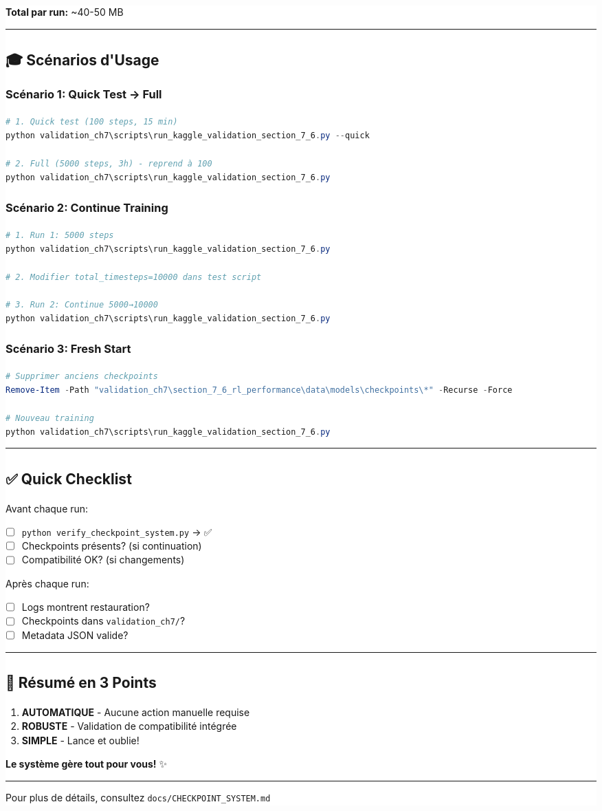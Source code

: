 **Total par run:** ~40-50 MB

---

## 🎓 Scénarios d'Usage

### Scénario 1: Quick Test → Full

```powershell
# 1. Quick test (100 steps, 15 min)
python validation_ch7\scripts\run_kaggle_validation_section_7_6.py --quick

# 2. Full (5000 steps, 3h) - reprend à 100
python validation_ch7\scripts\run_kaggle_validation_section_7_6.py
```

### Scénario 2: Continue Training

```powershell
# 1. Run 1: 5000 steps
python validation_ch7\scripts\run_kaggle_validation_section_7_6.py

# 2. Modifier total_timesteps=10000 dans test script

# 3. Run 2: Continue 5000→10000
python validation_ch7\scripts\run_kaggle_validation_section_7_6.py
```

### Scénario 3: Fresh Start

```powershell
# Supprimer anciens checkpoints
Remove-Item -Path "validation_ch7\section_7_6_rl_performance\data\models\checkpoints\*" -Recurse -Force

# Nouveau training
python validation_ch7\scripts\run_kaggle_validation_section_7_6.py
```

---

## ✅ Quick Checklist

Avant chaque run:
- [ ] `python verify_checkpoint_system.py` → ✅
- [ ] Checkpoints présents? (si continuation)
- [ ] Compatibilité OK? (si changements)

Après chaque run:
- [ ] Logs montrent restauration? 
- [ ] Checkpoints dans `validation_ch7/`?
- [ ] Metadata JSON valide?

---

## 🎉 Résumé en 3 Points

1. **AUTOMATIQUE** - Aucune action manuelle requise
2. **ROBUSTE** - Validation de compatibilité intégrée  
3. **SIMPLE** - Lance et oublie!

**Le système gère tout pour vous!** ✨

---

Pour plus de détails, consultez `docs/CHECKPOINT_SYSTEM.md`
